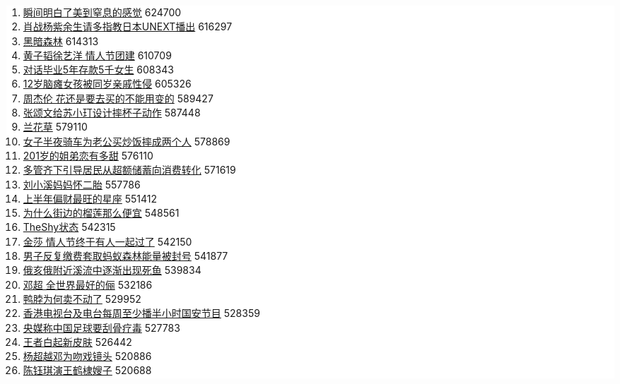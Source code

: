 1. [瞬间明白了美到窒息的感觉](https://s.weibo.com/weibo?q=%23%E7%9E%AC%E9%97%B4%E6%98%8E%E7%99%BD%E4%BA%86%E7%BE%8E%E5%88%B0%E7%AA%92%E6%81%AF%E7%9A%84%E6%84%9F%E8%A7%89%23&t=31&band_rank=27&Refer=top) 624700
1. [肖战杨紫余生请多指教日本UNEXT播出](https://s.weibo.com/weibo?q=%23%E8%82%96%E6%88%98%E6%9D%A8%E7%B4%AB%E4%BD%99%E7%94%9F%E8%AF%B7%E5%A4%9A%E6%8C%87%E6%95%99%E6%97%A5%E6%9C%ACUNEXT%E6%92%AD%E5%87%BA%23&t=31&band_rank=15&Refer=top) 616297
1. [黑暗森林](https://s.weibo.com/weibo?q=%E9%BB%91%E6%9A%97%E6%A3%AE%E6%9E%97&t=31&band_rank=16&Refer=top) 614313
1. [黄子韬徐艺洋 情人节团建](https://s.weibo.com/weibo?q=%E9%BB%84%E5%AD%90%E9%9F%AC%E5%BE%90%E8%89%BA%E6%B4%8B%20%E6%83%85%E4%BA%BA%E8%8A%82%E5%9B%A2%E5%BB%BA&t=31&band_rank=11&Refer=top) 610709
1. [对话毕业5年存款5千女生](https://s.weibo.com/weibo?q=%23%E5%AF%B9%E8%AF%9D%E6%AF%95%E4%B8%9A5%E5%B9%B4%E5%AD%98%E6%AC%BE5%E5%8D%83%E5%A5%B3%E7%94%9F%23&t=31&band_rank=47&Refer=top) 608343
1. [12岁脑瘫女孩被同岁亲戚性侵](https://s.weibo.com/weibo?q=%2312%E5%B2%81%E8%84%91%E7%98%AB%E5%A5%B3%E5%AD%A9%E8%A2%AB%E5%90%8C%E5%B2%81%E4%BA%B2%E6%88%9A%E6%80%A7%E4%BE%B5%23&t=31&band_rank=11&Refer=top) 605326
1. [周杰伦 花还是要去买的不能用变的](https://s.weibo.com/weibo?q=%E5%91%A8%E6%9D%B0%E4%BC%A6%20%E8%8A%B1%E8%BF%98%E6%98%AF%E8%A6%81%E5%8E%BB%E4%B9%B0%E7%9A%84%E4%B8%8D%E8%83%BD%E7%94%A8%E5%8F%98%E7%9A%84&t=31&band_rank=6&Refer=top) 589427
1. [张颂文给苏小玎设计摔杯子动作](https://s.weibo.com/weibo?q=%23%E5%BC%A0%E9%A2%82%E6%96%87%E7%BB%99%E8%8B%8F%E5%B0%8F%E7%8E%8E%E8%AE%BE%E8%AE%A1%E6%91%94%E6%9D%AF%E5%AD%90%E5%8A%A8%E4%BD%9C%23&t=31&band_rank=6&Refer=top) 587448
1. [兰花草](https://s.weibo.com/weibo?q=%E5%85%B0%E8%8A%B1%E8%8D%89&t=31&band_rank=25&Refer=top) 579110
1. [女子半夜骑车为老公买炒饭摔成两个人](https://s.weibo.com/weibo?q=%23%E5%A5%B3%E5%AD%90%E5%8D%8A%E5%A4%9C%E9%AA%91%E8%BD%A6%E4%B8%BA%E8%80%81%E5%85%AC%E4%B9%B0%E7%82%92%E9%A5%AD%E6%91%94%E6%88%90%E4%B8%A4%E4%B8%AA%E4%BA%BA%23&t=31&band_rank=13&Refer=top) 578869
1. [201岁的姐弟恋有多甜](https://s.weibo.com/weibo?q=%23201%E5%B2%81%E7%9A%84%E5%A7%90%E5%BC%9F%E6%81%8B%E6%9C%89%E5%A4%9A%E7%94%9C%23&t=31&band_rank=46&Refer=top) 576110
1. [多管齐下引导居民从超额储蓄向消费转化](https://s.weibo.com/weibo?q=%23%E5%A4%9A%E7%AE%A1%E9%BD%90%E4%B8%8B%E5%BC%95%E5%AF%BC%E5%B1%85%E6%B0%91%E4%BB%8E%E8%B6%85%E9%A2%9D%E5%82%A8%E8%93%84%E5%90%91%E6%B6%88%E8%B4%B9%E8%BD%AC%E5%8C%96%23&t=31&band_rank=10&Refer=top) 571619
1. [刘小溪妈妈怀二胎](https://s.weibo.com/weibo?q=%23%E5%88%98%E5%B0%8F%E6%BA%AA%E5%A6%88%E5%A6%88%E6%80%80%E4%BA%8C%E8%83%8E%23&t=31&band_rank=15&Refer=top) 557786
1. [上半年偏财最旺的星座](https://s.weibo.com/weibo?q=%23%E4%B8%8A%E5%8D%8A%E5%B9%B4%E5%81%8F%E8%B4%A2%E6%9C%80%E6%97%BA%E7%9A%84%E6%98%9F%E5%BA%A7%23&t=31&band_rank=45&Refer=top) 551412
1. [为什么街边的榴莲那么便宜](https://s.weibo.com/weibo?q=%23%E4%B8%BA%E4%BB%80%E4%B9%88%E8%A1%97%E8%BE%B9%E7%9A%84%E6%A6%B4%E8%8E%B2%E9%82%A3%E4%B9%88%E4%BE%BF%E5%AE%9C%23&t=31&band_rank=46&Refer=top) 548561
1. [TheShy状态](https://s.weibo.com/weibo?q=%23TheShy%E7%8A%B6%E6%80%81%23&t=31&band_rank=7&Refer=top) 542315
1. [金莎 情人节终于有人一起过了](https://s.weibo.com/weibo?q=%E9%87%91%E8%8E%8E%20%E6%83%85%E4%BA%BA%E8%8A%82%E7%BB%88%E4%BA%8E%E6%9C%89%E4%BA%BA%E4%B8%80%E8%B5%B7%E8%BF%87%E4%BA%86&t=31&band_rank=8&Refer=top) 542150
1. [男子反复缴费套取蚂蚁森林能量被封号](https://s.weibo.com/weibo?q=%23%E7%94%B7%E5%AD%90%E5%8F%8D%E5%A4%8D%E7%BC%B4%E8%B4%B9%E5%A5%97%E5%8F%96%E8%9A%82%E8%9A%81%E6%A3%AE%E6%9E%97%E8%83%BD%E9%87%8F%E8%A2%AB%E5%B0%81%E5%8F%B7%23&t=31&band_rank=9&Refer=top) 541877
1. [俄亥俄附近溪流中逐渐出现死鱼](https://s.weibo.com/weibo?q=%23%E4%BF%84%E4%BA%A5%E4%BF%84%E9%99%84%E8%BF%91%E6%BA%AA%E6%B5%81%E4%B8%AD%E9%80%90%E6%B8%90%E5%87%BA%E7%8E%B0%E6%AD%BB%E9%B1%BC%23&t=31&band_rank=12&Refer=top) 539834
1. [邓超 全世界最好的俪](https://s.weibo.com/weibo?q=%E9%82%93%E8%B6%85%20%E5%85%A8%E4%B8%96%E7%95%8C%E6%9C%80%E5%A5%BD%E7%9A%84%E4%BF%AA&t=31&band_rank=21&Refer=top) 532186
1. [鸭脖为何卖不动了](https://s.weibo.com/weibo?q=%23%E9%B8%AD%E8%84%96%E4%B8%BA%E4%BD%95%E5%8D%96%E4%B8%8D%E5%8A%A8%E4%BA%86%23&t=31&band_rank=10&Refer=top) 529952
1. [香港电视台及电台每周至少播半小时国安节目](https://s.weibo.com/weibo?q=%23%E9%A6%99%E6%B8%AF%E7%94%B5%E8%A7%86%E5%8F%B0%E5%8F%8A%E7%94%B5%E5%8F%B0%E6%AF%8F%E5%91%A8%E8%87%B3%E5%B0%91%E6%92%AD%E5%8D%8A%E5%B0%8F%E6%97%B6%E5%9B%BD%E5%AE%89%E8%8A%82%E7%9B%AE%23&t=31&band_rank=41&Refer=top) 528359
1. [央媒称中国足球要刮骨疗毒](https://s.weibo.com/weibo?q=%23%E5%A4%AE%E5%AA%92%E7%A7%B0%E4%B8%AD%E5%9B%BD%E8%B6%B3%E7%90%83%E8%A6%81%E5%88%AE%E9%AA%A8%E7%96%97%E6%AF%92%23&t=31&band_rank=36&Refer=top) 527783
1. [王者白起新皮肤](https://s.weibo.com/weibo?q=%23%E7%8E%8B%E8%80%85%E7%99%BD%E8%B5%B7%E6%96%B0%E7%9A%AE%E8%82%A4%23&t=31&band_rank=36&Refer=top) 526442
1. [杨超越邓为吻戏镜头](https://s.weibo.com/weibo?q=%23%E6%9D%A8%E8%B6%85%E8%B6%8A%E9%82%93%E4%B8%BA%E5%90%BB%E6%88%8F%E9%95%9C%E5%A4%B4%23&t=31&band_rank=35&Refer=top) 520886
1. [陈钰琪演王鹤棣嫂子](https://s.weibo.com/weibo?q=%23%E9%99%88%E9%92%B0%E7%90%AA%E6%BC%94%E7%8E%8B%E9%B9%A4%E6%A3%A3%E5%AB%82%E5%AD%90%23&t=31&band_rank=18&Refer=top) 520688